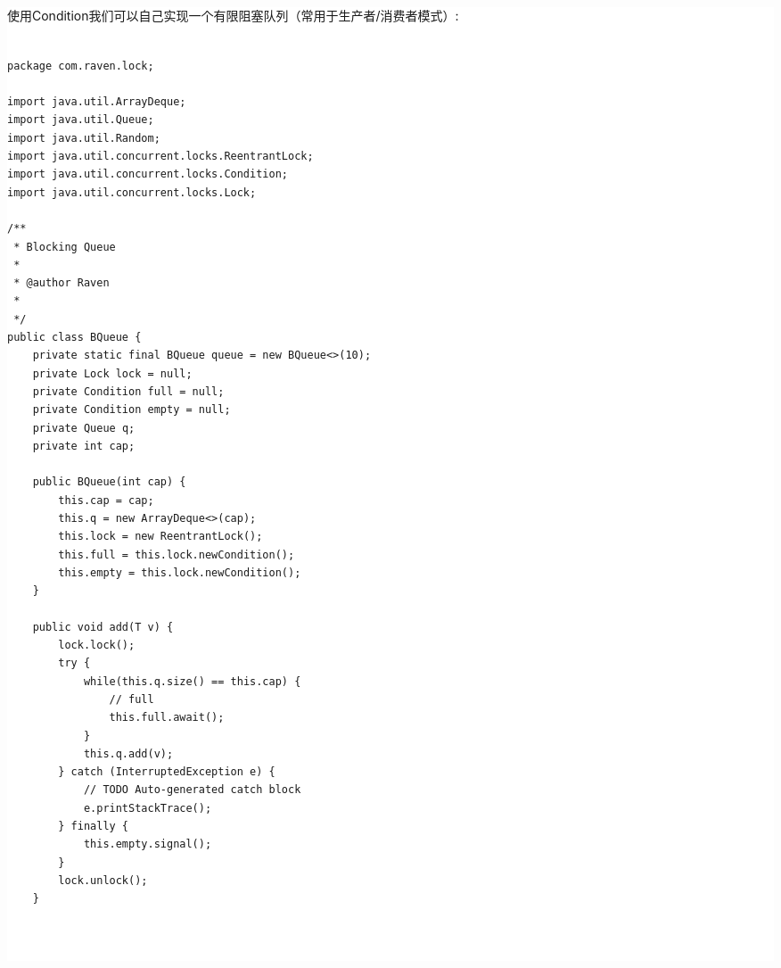 </code>
</pre>

使用Condition我们可以自己实现一个有限阻塞队列（常用于生产者/消费者模式）:

<pre class="language-java line-numbers">
<code>
package com.raven.lock;

import java.util.ArrayDeque;
import java.util.Queue;
import java.util.Random;
import java.util.concurrent.locks.ReentrantLock;
import java.util.concurrent.locks.Condition;
import java.util.concurrent.locks.Lock;

/**
 * Blocking Queue
 * 
 * @author Raven
 *
 */
public class BQueue<T> {
	private static final BQueue<Integer> queue = new BQueue<>(10);
	private Lock lock = null;
	private Condition full = null;
	private Condition empty = null;
	private Queue<T> q;
	private int cap;

	public BQueue(int cap) {
		this.cap = cap;
		this.q = new ArrayDeque<>(cap);
		this.lock = new ReentrantLock();
		this.full = this.lock.newCondition();
		this.empty = this.lock.newCondition();
	}

	public void add(T v) {
		lock.lock();
		try {
			while(this.q.size() == this.cap) {
				// full
				this.full.await();
			}
			this.q.add(v);
		} catch (InterruptedException e) {
			// TODO Auto-generated catch block
			e.printStackTrace();
		} finally {
			this.empty.signal();
		}
		lock.unlock();
	}
